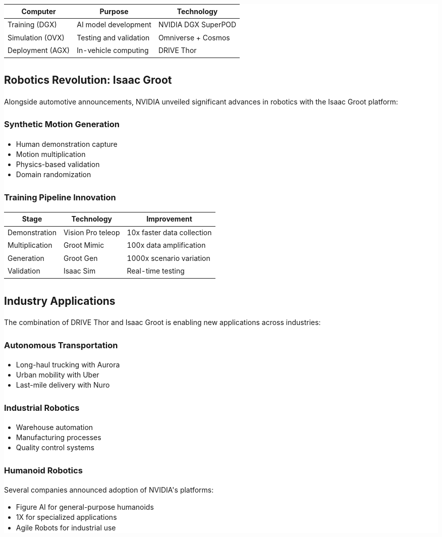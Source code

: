 | Computer | Purpose | Technology |
|----------|----------|------------|
| Training (DGX) | AI model development | NVIDIA DGX SuperPOD |
| Simulation (OVX) | Testing and validation | Omniverse + Cosmos |
| Deployment (AGX) | In-vehicle computing | DRIVE Thor |

## Robotics Revolution: Isaac Groot

Alongside automotive announcements, NVIDIA unveiled significant advances in robotics with the Isaac Groot platform:

### Synthetic Motion Generation
- Human demonstration capture
- Motion multiplication
- Physics-based validation
- Domain randomization

### Training Pipeline Innovation

| Stage | Technology | Improvement |
|-------|------------|-------------|
| Demonstration | Vision Pro teleop | 10x faster data collection |
| Multiplication | Groot Mimic | 100x data amplification |
| Generation | Groot Gen | 1000x scenario variation |
| Validation | Isaac Sim | Real-time testing |

## Industry Applications

The combination of DRIVE Thor and Isaac Groot is enabling new applications across industries:

### Autonomous Transportation
- Long-haul trucking with Aurora
- Urban mobility with Uber
- Last-mile delivery with Nuro

### Industrial Robotics
- Warehouse automation
- Manufacturing processes
- Quality control systems

### Humanoid Robotics
Several companies announced adoption of NVIDIA's platforms:
- Figure AI for general-purpose humanoids
- 1X for specialized applications
- Agile Robots for industrial use
